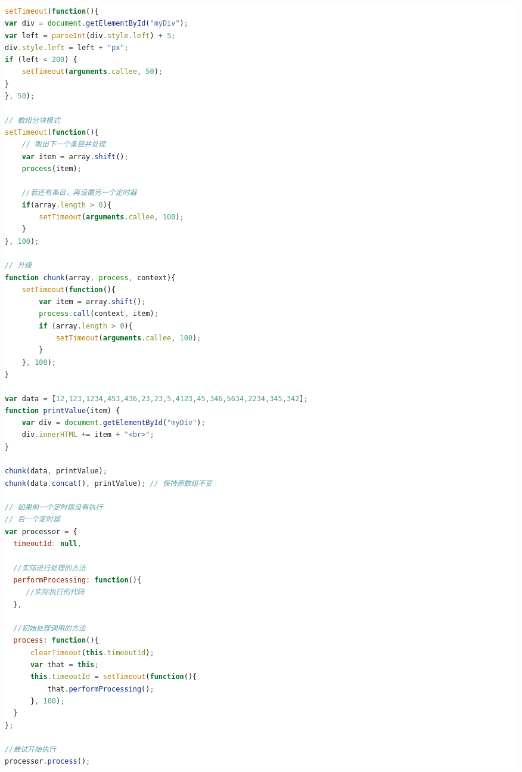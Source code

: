 ```javascript
setTimeout(function(){
var div = document.getElementById("myDiv");
var left = parseInt(div.style.left) + 5;
div.style.left = left + "px";
if (left < 200) {
    setTimeout(arguments.callee, 50);
}
}, 50);

// 数组分块模式
setTimeout(function(){
    // 取出下一个条目并处理
    var item = array.shift();    
    process(item);

    //若还有条目，再设置另一个定时器
    if(array.length > 0){
        setTimeout(arguments.callee, 100);
    }
}, 100);

// 升级
function chunk(array, process, context){
    setTimeout(function(){
        var item = array.shift();
        process.call(context, item);
        if (array.length > 0){
            setTimeout(arguments.callee, 100);
        }
    }, 100);
}

var data = [12,123,1234,453,436,23,23,5,4123,45,346,5634,2234,345,342];
function printValue(item) {
    var div = document.getElementById("myDiv");
    div.innerHTML += item + "<br>";
}

chunk(data, printValue);
chunk(data.concat(), printValue); // 保持原数组不变

// 如果前一个定时器没有执行
// 后一个定时器
var processor = {
  timeoutId: null,

  //实际进行处理的方法
  performProcessing: function(){
     //实际执行的代码
  },

  //初始处理调用的方法
  process: function(){
      clearTimeout(this.timeoutId);
      var that = this;
      this.timeoutId = setTimeout(function(){
          that.performProcessing();
      }, 100);
  }
};

//尝试开始执行
processor.process();
```